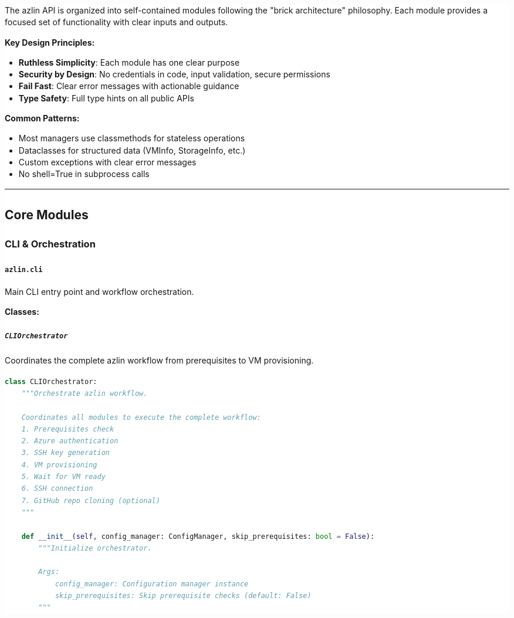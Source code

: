 The azlin API is organized into self-contained modules following the "brick architecture" philosophy. Each module provides a focused set of functionality with clear inputs and outputs.

**Key Design Principles:**
- **Ruthless Simplicity**: Each module has one clear purpose
- **Security by Design**: No credentials in code, input validation, secure permissions
- **Fail Fast**: Clear error messages with actionable guidance
- **Type Safety**: Full type hints on all public APIs

**Common Patterns:**
- Most managers use classmethods for stateless operations
- Dataclasses for structured data (VMInfo, StorageInfo, etc.)
- Custom exceptions with clear error messages
- No shell=True in subprocess calls

---

## Core Modules

### CLI & Orchestration

#### `azlin.cli`

Main CLI entry point and workflow orchestration.

**Classes:**

##### `CLIOrchestrator`

Coordinates the complete azlin workflow from prerequisites to VM provisioning.

```python
class CLIOrchestrator:
    """Orchestrate azlin workflow.

    Coordinates all modules to execute the complete workflow:
    1. Prerequisites check
    2. Azure authentication
    3. SSH key generation
    4. VM provisioning
    5. Wait for VM ready
    6. SSH connection
    7. GitHub repo cloning (optional)
    """

    def __init__(self, config_manager: ConfigManager, skip_prerequisites: bool = False):
        """Initialize orchestrator.

        Args:
            config_manager: Configuration manager instance
            skip_prerequisites: Skip prerequisite checks (default: False)
        """
```
